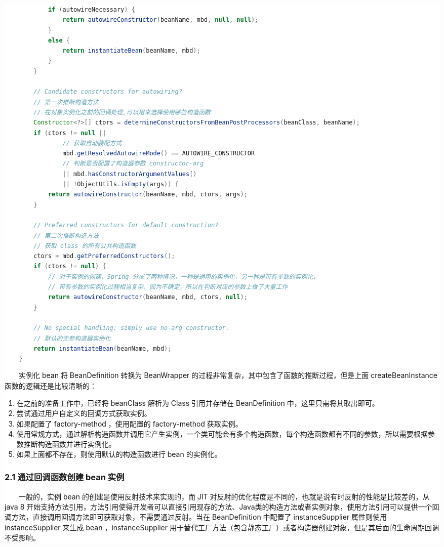 ```java
			if (autowireNecessary) {
				return autowireConstructor(beanName, mbd, null, null);
			}
			else {
				return instantiateBean(beanName, mbd);
			}
		}

		// Candidate constructors for autowiring?
		// 第一次推断构造方法
		// 在对象实例化之前的回调处理,可以用来选择使用哪些构造函数
		Constructor<?>[] ctors = determineConstructorsFromBeanPostProcessors(beanClass, beanName);
		if (ctors != null ||
				// 获取自动装配方式
				mbd.getResolvedAutowireMode() == AUTOWIRE_CONSTRUCTOR
				// 判断是否配置了构造器参数 constructor-arg
				|| mbd.hasConstructorArgumentValues()
				|| !ObjectUtils.isEmpty(args)) {
			return autowireConstructor(beanName, mbd, ctors, args);
		}

		// Preferred constructors for default construction?
		// 第二次推断构造方法
		// 获取 class 的所有公共构造函数
		ctors = mbd.getPreferredConstructors();
		if (ctors != null) {
			// 对于实例的创建，Spring 分成了两种情况，一种是通用的实例化，另一种是带有参数的实例化，
			// 带有参数的实例化过程相当复杂，因为不确定，所以在判断对应的参数上做了大量工作
			return autowireConstructor(beanName, mbd, ctors, null);
		}

		// No special handling: simply use no-arg constructor.
		// 默认的无参构造器实例化
		return instantiateBean(beanName, mbd);
	}
```

&emsp;&emsp;实例化 bean 将 BeanDefinition 转换为 BeanWrapper 的过程非常复杂，其中包含了函数的推断过程，但是上面 createBeanInstance 函数的逻辑还是比较清晰的：

1. 在之前的准备工作中，已经将 beanClass 解析为 Class 引用并存储在 BeanDefinition 中，这里只需将其取出即可。
2. 尝试通过用户自定义的回调方式获取实例。
3. 如果配置了 factory-method ，使用配置的 factory-method 获取实例。
4. 使用常规方式，通过解析构造函数并调用它产生实例，一个类可能会有多个构造函数，每个构造函数都有不同的参数，所以需要根据参数推断构造函数并进行实例化。
5. 如果上面都不存在，则使用默认的构造函数进行 bean 的实例化。

### 2.1 通过回调函数创建 bean 实例

&emsp;&emsp;一般的，实例 bean 的创建是使用反射技术来实现的，而 JIT 对反射的优化程度是不同的，也就是说有时反射的性能是比较差的，从 java 8 开始支持方法引用，方法引用使得开发者可以直接引用现存的方法、Java类的构造方法或者实例对象，使用方法引用可以提供一个回调方法，直接调用回调方法即可获取对象，不需要通过反射。当在 BeanDefinition 中配置了 instanceSupplier 属性则使用 instanceSupplier 来生成 bean ，instanceSupplier 用于替代工厂方法（包含静态工厂）或者构造器创建对象，但是其后面的生命周期回调不受影响。
